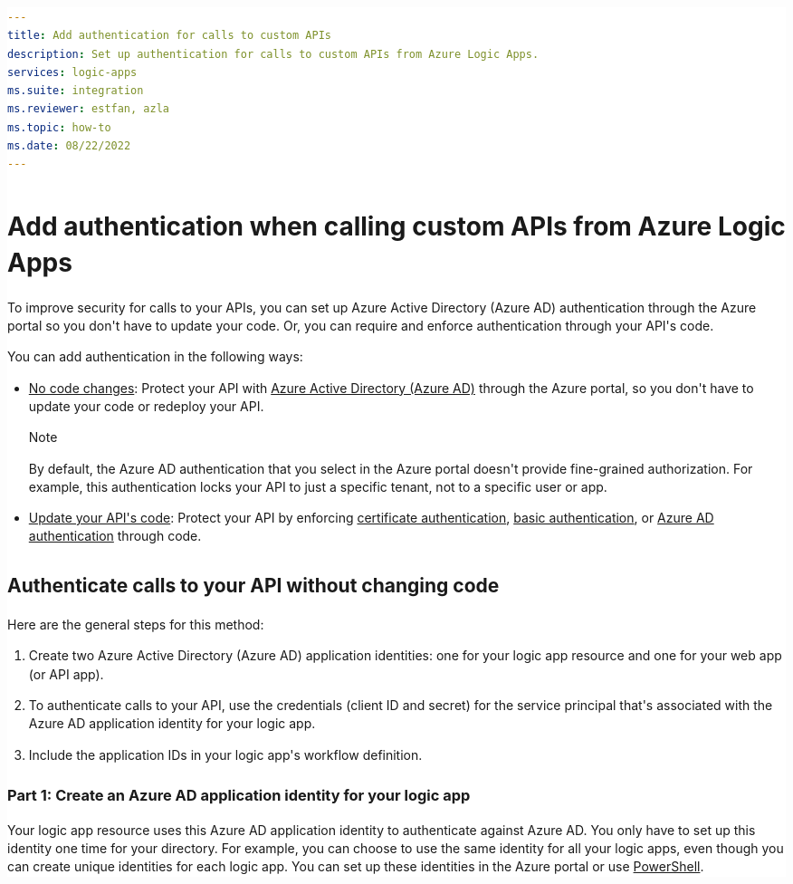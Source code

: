 ```yaml
---
title: Add authentication for calls to custom APIs
description: Set up authentication for calls to custom APIs from Azure Logic Apps.
services: logic-apps
ms.suite: integration
ms.reviewer: estfan, azla
ms.topic: how-to
ms.date: 08/22/2022
---
```


# Add authentication when calling custom APIs from Azure Logic Apps

To improve security for calls to your APIs, you can set up Azure Active Directory (Azure AD) authentication through the Azure portal so you don't have to update your code. Or, you can require and enforce authentication through your API's code.

You can add authentication in the following ways:

* [No code changes](#no-code): Protect your API with [Azure Active Directory (Azure AD)](../active-directory/fundamentals/active-directory-whatis.md) through the Azure portal, so you don't have to update your code or redeploy your API.

  > [!NOTE]
  >
  > By default, the Azure AD authentication that you select in the Azure portal doesn't 
  > provide fine-grained authorization. For example, this authentication locks your API 
  > to just a specific tenant, not to a specific user or app.

* [Update your API's code](#update-code): Protect your API by enforcing [certificate authentication](#certificate), [basic authentication](#basic), or [Azure AD authentication](#azure-ad-code) through code.

<a name="no-code"></a>

## Authenticate calls to your API without changing code

Here are the general steps for this method:

1. Create two Azure Active Directory (Azure AD) application identities: one for your logic app resource and one for your web app (or API app).

1. To authenticate calls to your API, use the credentials (client ID and secret) for the service principal that's associated with the Azure AD application identity for your logic app.

1. Include the application IDs in your logic app's workflow definition.

### Part 1: Create an Azure AD application identity for your logic app

Your logic app resource uses this Azure AD application identity to authenticate against Azure AD. You only have to set up this identity one time for your directory. For example, you can choose to use the same identity for all your logic apps, even though you can create unique identities for each logic app. You can set up these identities in the Azure portal or use [PowerShell](#powershell).
